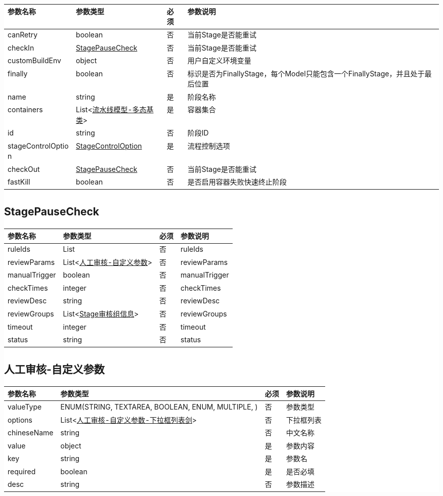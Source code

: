 | 参数名称 | 参数类型 | 必须 | 参数说明 |
| :--- | :--- | :--- | :--- |
| canRetry | boolean | 否 | 当前Stage是否能重试 |
| checkIn | [StagePauseCheck](huo-qu-liu-shui-xian-zhuang-tai.md) | 否 | 当前Stage是否能重试 |
| customBuildEnv | object | 否 | 用户自定义环境变量 |
| finally | boolean | 否 | 标识是否为FinallyStage，每个Model只能包含一个FinallyStage，并且处于最后位置 |
| name | string | 是 | 阶段名称 |
| containers | List&lt;[流水线模型-多态基类](huo-qu-liu-shui-xian-zhuang-tai.md)&gt; | 是 | 容器集合 |
| id | string | 否 | 阶段ID |
| stageControlOption | [StageControlOption](huo-qu-liu-shui-xian-zhuang-tai.md) | 是 | 流程控制选项 |
| checkOut | [StagePauseCheck](huo-qu-liu-shui-xian-zhuang-tai.md) | 否 | 当前Stage是否能重试 |
| fastKill | boolean | 否 | 是否启用容器失败快速终止阶段 |

## StagePauseCheck

| 参数名称 | 参数类型 | 必须 | 参数说明 |
| :--- | :--- | :--- | :--- |
| ruleIds | List | 否 | ruleIds |
| reviewParams | List&lt;[人工审核-自定义参数](huo-qu-liu-shui-xian-zhuang-tai.md)&gt; | 否 | reviewParams |
| manualTrigger | boolean | 否 | manualTrigger |
| checkTimes | integer | 否 | checkTimes |
| reviewDesc | string | 否 | reviewDesc |
| reviewGroups | List&lt;[Stage审核组信息](huo-qu-liu-shui-xian-zhuang-tai.md)&gt; | 否 | reviewGroups |
| timeout | integer | 否 | timeout |
| status | string | 否 | status |

## 人工审核-自定义参数

| 参数名称 | 参数类型 | 必须 | 参数说明 |
| :--- | :--- | :--- | :--- |
| valueType | ENUM\(STRING, TEXTAREA, BOOLEAN, ENUM, MULTIPLE, \) | 否 | 参数类型 |
| options | List&lt;[人工审核-自定义参数-下拉框列表剑](huo-qu-liu-shui-xian-zhuang-tai.md)&gt; | 否 | 下拉框列表 |
| chineseName | string | 否 | 中文名称 |
| value | object | 是 | 参数内容 |
| key | string | 是 | 参数名 |
| required | boolean | 是 | 是否必填 |
| desc | string | 否 | 参数描述 |
